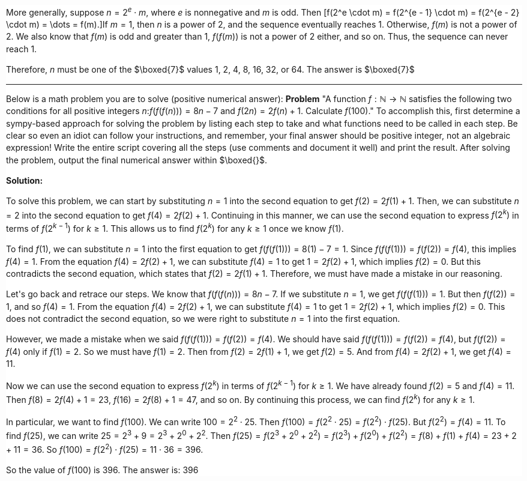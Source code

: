 More generally, suppose $n = 2^e \cdot m,$ where $e$ is nonnegative and $m$ is odd.  Then
\[f(2^e \cdot m) = f(2^{e - 1} \cdot m) = f(2^{e - 2} \cdot m) = \dots = f(m).\]If $m = 1,$ then $n$ is a power of 2, and the sequence eventually reaches 1.  Otherwise, $f(m)$ is not a power of 2.  We also know that $f(m)$ is odd and greater than 1, $f(f(m))$ is not a power of 2 either, and so on.  Thus, the sequence can never reach 1.

Therefore, $n$ must be one of the $\boxed{7}$ values 1, 2, 4, 8, 16, 32, or 64. The answer is $\boxed{7}$


---

Below is a math problem you are to solve (positive numerical answer):
**Problem**
"A function $f: \mathbb N \to \mathbb N$ satisfies the following two conditions for all positive integers $n$:$f(f(f(n)))=8n-7$ and $f(2n)=2f(n)+1$. Calculate $f(100)$."
To accomplish this, first determine a sympy-based approach for solving the problem by listing each step to take and what functions need to be called in each step. Be clear so even an idiot can follow your instructions, and remember, your final answer should be positive integer, not an algebraic expression!
Write the entire script covering all the steps (use comments and document it well) and print the result. After solving the problem, output the final numerical answer within $\boxed{}$.

**Solution:** 


To solve this problem, we can start by substituting $n = 1$ into the second equation to get $f(2) = 2f(1) + 1$. Then, we can substitute $n = 2$ into the second equation to get $f(4) = 2f(2) + 1$. Continuing in this manner, we can use the second equation to express $f(2^k)$ in terms of $f(2^{k-1})$ for $k \geq 1$. This allows us to find $f(2^k)$ for any $k \geq 1$ once we know $f(1)$.

To find $f(1)$, we can substitute $n = 1$ into the first equation to get $f(f(f(1))) = 8(1) - 7 = 1$. Since $f(f(f(1))) = f(f(2)) = f(4)$, this implies $f(4) = 1$. From the equation $f(4) = 2f(2) + 1$, we can substitute $f(4) = 1$ to get $1 = 2f(2) + 1$, which implies $f(2) = 0$. But this contradicts the second equation, which states that $f(2) = 2f(1) + 1$. Therefore, we must have made a mistake in our reasoning.

Let's go back and retrace our steps. We know that $f(f(f(n))) = 8n - 7$. If we substitute $n = 1$, we get $f(f(f(1))) = 1$. But then $f(f(2)) = 1$, and so $f(4) = 1$. From the equation $f(4) = 2f(2) + 1$, we can substitute $f(4) = 1$ to get $1 = 2f(2) + 1$, which implies $f(2) = 0$. This does not contradict the second equation, so we were right to substitute $n = 1$ into the first equation.

However, we made a mistake when we said $f(f(f(1))) = f(f(2)) = f(4)$. We should have said $f(f(f(1))) = f(f(2)) = f(4)$, but $f(f(2)) = f(4)$ only if $f(1) = 2$. So we must have $f(1) = 2$. Then from $f(2) = 2f(1) + 1$, we get $f(2) = 5$. And from $f(4) = 2f(2) + 1$, we get $f(4) = 11$.

Now we can use the second equation to express $f(2^k)$ in terms of $f(2^{k-1})$ for $k \geq 1$. We have already found $f(2) = 5$ and $f(4) = 11$. Then $f(8) = 2f(4) + 1 = 23$, $f(16) = 2f(8) + 1 = 47$, and so on. By continuing this process, we can find $f(2^k)$ for any $k \geq 1$.

In particular, we want to find $f(100)$. We can write $100 = 2^2 \cdot 25$. Then $f(100) = f(2^2 \cdot 25) = f(2^2) \cdot f(25)$. But $f(2^2) = f(4) = 11$. To find $f(25)$, we can write $25 = 2^3 + 9 = 2^3 + 2^0 + 2^2$. Then $f(25) = f(2^3 + 2^0 + 2^2) = f(2^3) + f(2^0) + f(2^2) = f(8) + f(1) + f(4) = 23 + 2 + 11 = 36$. So $f(100) = f(2^2) \cdot f(25) = 11 \cdot 36 = 396$.

So the value of $f(100)$ is 396.
The answer is: $396$
